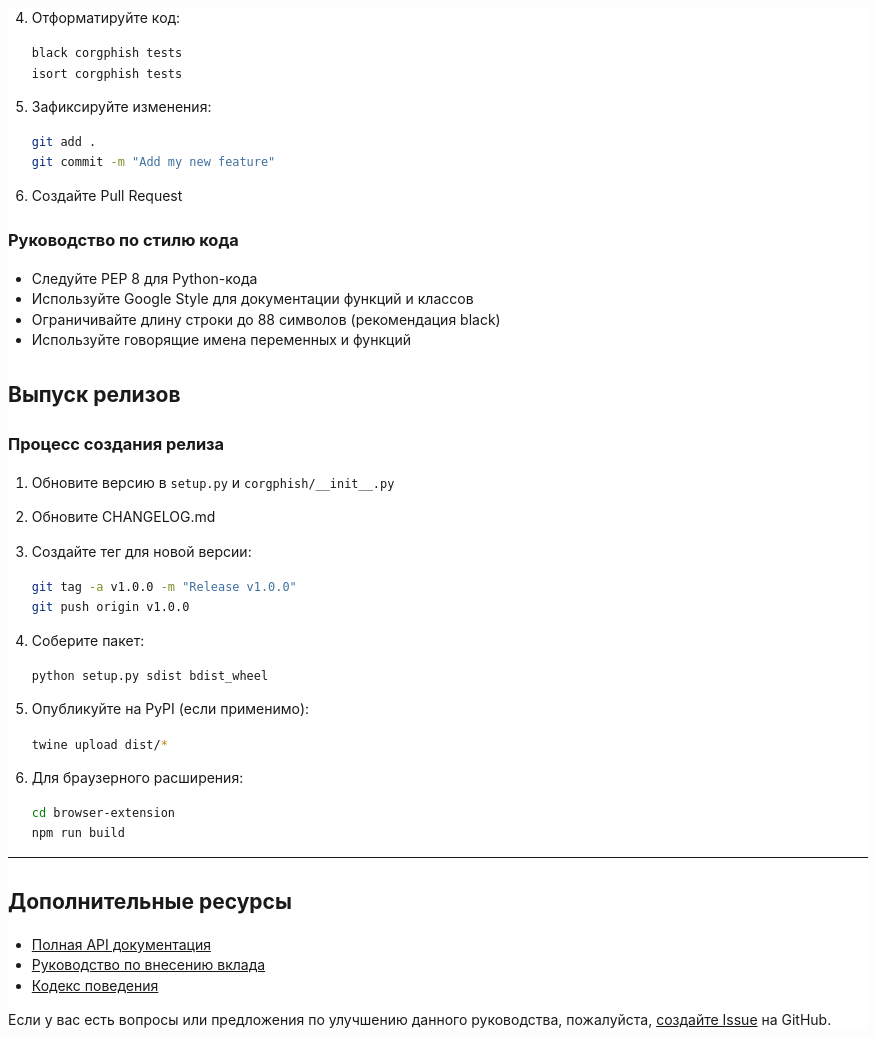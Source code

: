 4. Отформатируйте код:
   ```bash
   black corgphish tests
   isort corgphish tests
   ```

5. Зафиксируйте изменения:
   ```bash
   git add .
   git commit -m "Add my new feature"
   ```

6. Создайте Pull Request

### Руководство по стилю кода

- Следуйте PEP 8 для Python-кода
- Используйте Google Style для документации функций и классов
- Ограничивайте длину строки до 88 символов (рекомендация black)
- Используйте говорящие имена переменных и функций

## Выпуск релизов

### Процесс создания релиза

1. Обновите версию в `setup.py` и `corgphish/__init__.py`

2. Обновите CHANGELOG.md

3. Создайте тег для новой версии:
   ```bash
   git tag -a v1.0.0 -m "Release v1.0.0"
   git push origin v1.0.0
   ```

4. Соберите пакет:
   ```bash
   python setup.py sdist bdist_wheel
   ```

5. Опубликуйте на PyPI (если применимо):
   ```bash
   twine upload dist/*
   ```

6. Для браузерного расширения:
   ```bash
   cd browser-extension
   npm run build
   ```

---

## Дополнительные ресурсы

- [Полная API документация](../PROJECT_DOCUMENTATION.md#api-reference)
- [Руководство по внесению вклада](../CONTRIBUTING.md)
- [Кодекс поведения](../CODE_OF_CONDUCT.md)

Если у вас есть вопросы или предложения по улучшению данного руководства, пожалуйста, [создайте Issue](https://github.com/physcorgi/CorgPhish/issues) на GitHub. 